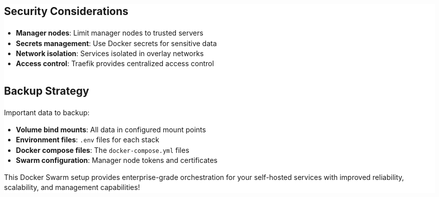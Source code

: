 ## Security Considerations

- **Manager nodes**: Limit manager nodes to trusted servers
- **Secrets management**: Use Docker secrets for sensitive data
- **Network isolation**: Services isolated in overlay networks
- **Access control**: Traefik provides centralized access control

## Backup Strategy

Important data to backup:
- **Volume bind mounts**: All data in configured mount points
- **Environment files**: `.env` files for each stack
- **Docker compose files**: The `docker-compose.yml` files
- **Swarm configuration**: Manager node tokens and certificates

This Docker Swarm setup provides enterprise-grade orchestration for your self-hosted services with improved reliability, scalability, and management capabilities!
